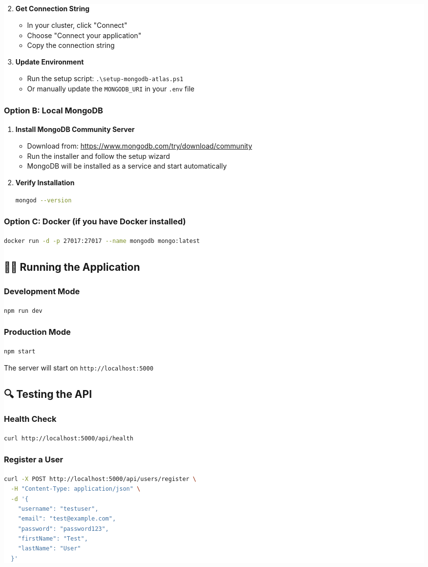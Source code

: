 2. **Get Connection String**
   - In your cluster, click "Connect"
   - Choose "Connect your application"
   - Copy the connection string

3. **Update Environment**
   - Run the setup script: `.\setup-mongodb-atlas.ps1`
   - Or manually update the `MONGODB_URI` in your `.env` file

### Option B: Local MongoDB

1. **Install MongoDB Community Server**
   - Download from: https://www.mongodb.com/try/download/community
   - Run the installer and follow the setup wizard
   - MongoDB will be installed as a service and start automatically

2. **Verify Installation**
   ```bash
   mongod --version
   ```

### Option C: Docker (if you have Docker installed)

```bash
docker run -d -p 27017:27017 --name mongodb mongo:latest
```

## 🏃‍♂️ Running the Application

### Development Mode

```bash
npm run dev
```

### Production Mode

```bash
npm start
```

The server will start on `http://localhost:5000`

## 🔍 Testing the API

### Health Check

```bash
curl http://localhost:5000/api/health
```

### Register a User

```bash
curl -X POST http://localhost:5000/api/users/register \
  -H "Content-Type: application/json" \
  -d '{
    "username": "testuser",
    "email": "test@example.com",
    "password": "password123",
    "firstName": "Test",
    "lastName": "User"
  }'
```
